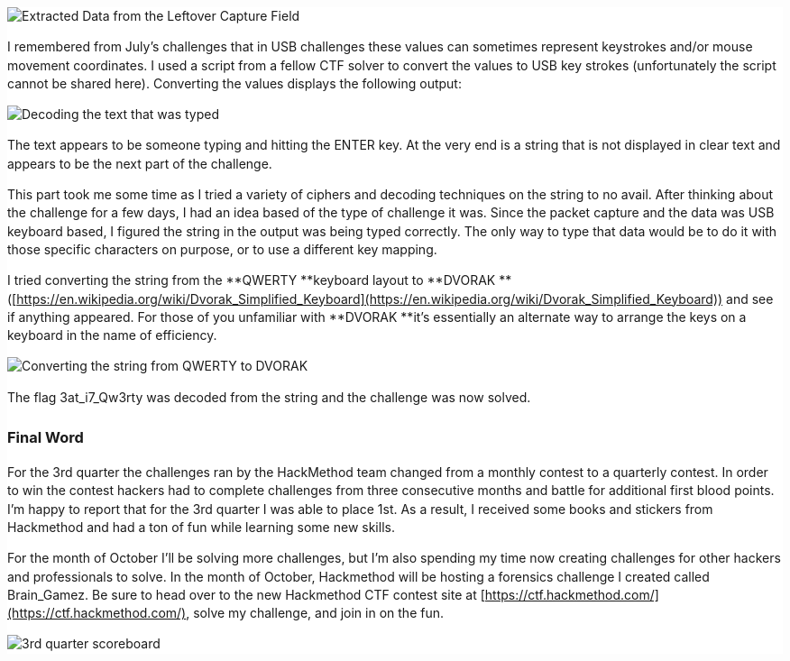 ![Extracted Data from the Leftover Capture Field](https://cdn-images-1.medium.com/max/2000/1*FeXQ7nOePPmdCJfTppFvHw.png)

I remembered from July’s challenges that in USB challenges these values can sometimes represent keystrokes and/or mouse movement coordinates. I used a script from a fellow CTF solver to convert the values to USB key strokes (unfortunately the script cannot be shared here). Converting the values displays the following output:

![Decoding the text that was typed](https://cdn-images-1.medium.com/max/2000/1*rN31eyk51hSIrwsnrFiX5A.png)

The text appears to be someone typing and hitting the ENTER key. At the very end is a string that is not displayed in clear text and appears to be the next part of the challenge.

This part took me some time as I tried a variety of ciphers and decoding techniques on the string to no avail. After thinking about the challenge for a few days, I had an idea based of the type of challenge it was. Since the packet capture and the data was USB keyboard based, I figured the string in the output was being typed correctly. The only way to type that data would be to do it with those specific characters on purpose, or to use a different key mapping.

I tried converting the string from the **QWERTY **keyboard layout to **DVORAK **([https://en.wikipedia.org/wiki/Dvorak_Simplified_Keyboard](https://en.wikipedia.org/wiki/Dvorak_Simplified_Keyboard)) and see if anything appeared. For those of you unfamiliar with **DVORAK **it’s essentially an alternate way to arrange the keys on a keyboard in the name of efficiency.

![Converting the string from QWERTY to DVORAK](https://cdn-images-1.medium.com/max/2000/1*J3dgjU_g2eGKn5mnT6H3zQ.png)

The flag 3at_i7_Qw3rty was decoded from the string and the challenge was now solved.

### Final Word

For the 3rd quarter the challenges ran by the HackMethod team changed from a monthly contest to a quarterly contest. In order to win the contest hackers had to complete challenges from three consecutive months and battle for additional first blood points. I’m happy to report that for the 3rd quarter I was able to place 1st. As a result, I received some books and stickers from Hackmethod and had a ton of fun while learning some new skills.

For the month of October I’ll be solving more challenges, but I’m also spending my time now creating challenges for other hackers and professionals to solve. In the month of October, Hackmethod will be hosting a forensics challenge I created called Brain_Gamez. Be sure to head over to the new Hackmethod CTF contest site at [https://ctf.hackmethod.com/](https://ctf.hackmethod.com/), solve my challenge, and join in on the fun.

![3rd quarter scoreboard](https://cdn-images-1.medium.com/max/2700/1*iZdoxUOKV256u1zyGLf7ow.png)

